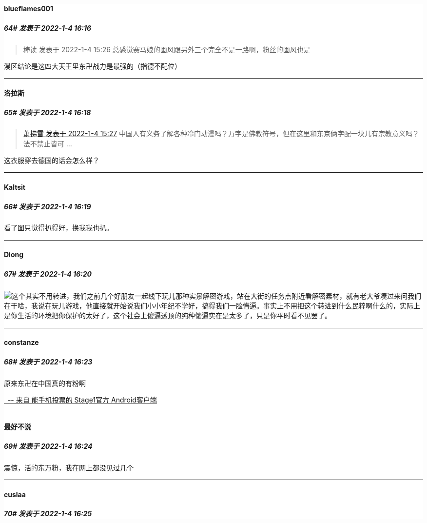 ####  blueflames001  
##### 64#       发表于 2022-1-4 16:16

<blockquote>棒读 发表于 2022-1-4 15:26
总感觉赛马娘的画风跟另外三个完全不是一路啊，粉丝的画风也是</blockquote>
漫区结论是这四大天王里东卍战力是最强的（指德不配位）

*****

####  洛拉斯  
##### 65#       发表于 2022-1-4 16:18

<blockquote><a href="httphttps://bbs.saraba1st.com/2b/forum.php?mod=redirect&amp;goto=findpost&amp;pid=54159930&amp;ptid=2045701" target="_blank">萧拂雪 发表于 2022-1-4 15:27</a>
中国人有义务了解各种冷门动漫吗？万字是佛教符号，但在这里和东京俩字配一块儿有宗教意义吗？法不禁止皆可 ...</blockquote>
这衣服穿去德国的话会怎么样？

*****

####  Kaltsit  
##### 66#       发表于 2022-1-4 16:19

看了图只觉得扒得好，换我我也扒。

*****

####  Diong  
##### 67#       发表于 2022-1-4 16:20

<img src="https://static.saraba1st.com/image/smiley/face2017/067.png" referrerpolicy="no-referrer">这个其实不用转进，我们之前几个好朋友一起线下玩儿那种实景解密游戏，站在大街的任务点附近看解密素材，就有老大爷凑过来问我们在干啥，我说在玩儿游戏，他直接就开始说我们小小年纪不学好，搞得我们一脸懵逼。事实上不用把这个转进到什么民粹啊什么的，实际上是你生活的环境把你保护的太好了，这个社会上傻逼透顶的纯种傻逼实在是太多了，只是你平时看不见罢了。

*****

####  constanze  
##### 68#       发表于 2022-1-4 16:23

原来东卍在中国真的有粉啊

[  -- 来自 能手机投票的 Stage1官方 Android客户端](https://www.coolapk.com/apk/140634)

*****

####  最好不说  
##### 69#       发表于 2022-1-4 16:24

震惊，活的东万粉，我在网上都没见过几个



*****

####  cuslaa  
##### 70#       发表于 2022-1-4 16:25
